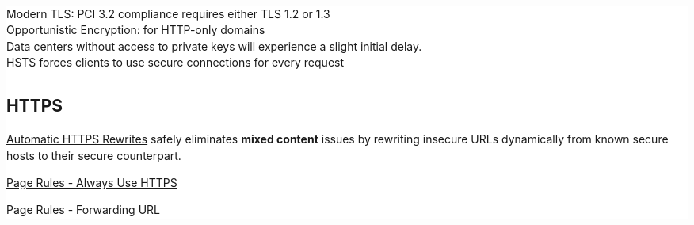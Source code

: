 Modern TLS: PCI 3.2 compliance requires either TLS 1.2 or 1.3  
Opportunistic Encryption: for HTTP-only domains  
Data centers without access to private keys will experience a slight initial delay.  
HSTS forces clients to use secure connections for every request

## HTTPS
[Automatic HTTPS Rewrites](https://support.cloudflare.com/hc/en-us/articles/227227647) safely eliminates **mixed content** issues by rewriting insecure URLs dynamically from known secure hosts to their secure counterpart.

[Page Rules - Always Use HTTPS](https://support.cloudflare.com/hc/en-us/articles/218411427#https)

[Page Rules - Forwarding URL](https://support.cloudflare.com/hc/en-us/articles/200170536)
